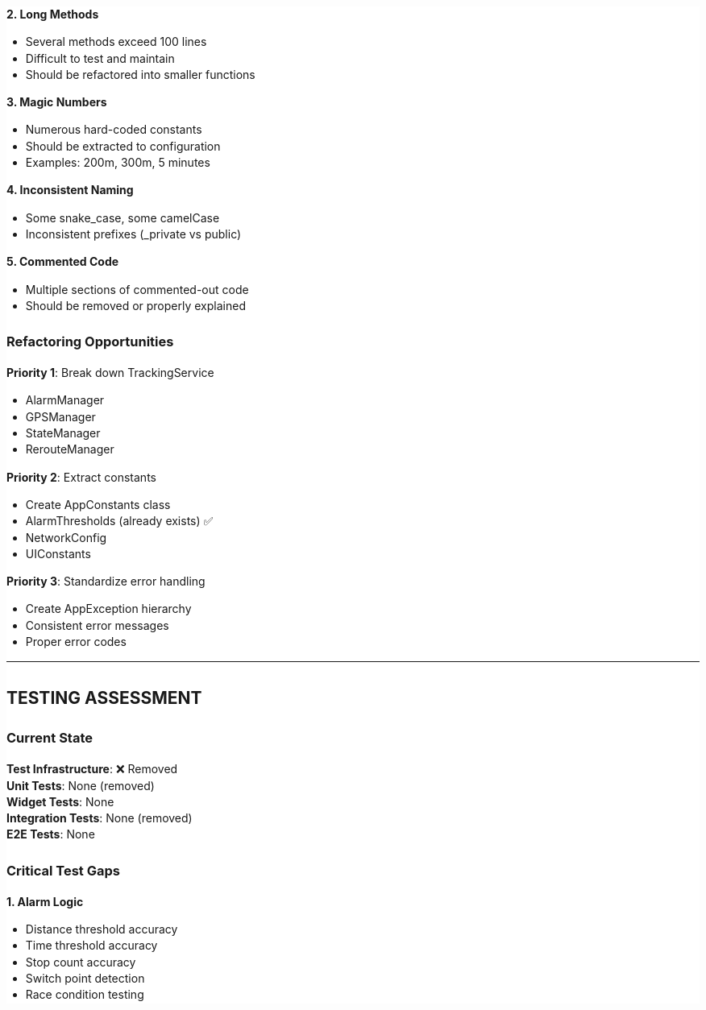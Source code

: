 **2. Long Methods**
- Several methods exceed 100 lines
- Difficult to test and maintain
- Should be refactored into smaller functions

**3. Magic Numbers**
- Numerous hard-coded constants
- Should be extracted to configuration
- Examples: 200m, 300m, 5 minutes

**4. Inconsistent Naming**
- Some snake_case, some camelCase
- Inconsistent prefixes (_private vs public)

**5. Commented Code**
- Multiple sections of commented-out code
- Should be removed or properly explained

### Refactoring Opportunities

**Priority 1**: Break down TrackingService
- AlarmManager
- GPSManager
- StateManager
- RerouteManager

**Priority 2**: Extract constants
- Create AppConstants class
- AlarmThresholds (already exists) ✅
- NetworkConfig
- UIConstants

**Priority 3**: Standardize error handling
- Create AppException hierarchy
- Consistent error messages
- Proper error codes

---

## TESTING ASSESSMENT

### Current State

**Test Infrastructure**: ❌ Removed  
**Unit Tests**: None (removed)  
**Widget Tests**: None  
**Integration Tests**: None (removed)  
**E2E Tests**: None

### Critical Test Gaps

**1. Alarm Logic**
- Distance threshold accuracy
- Time threshold accuracy
- Stop count accuracy
- Switch point detection
- Race condition testing
